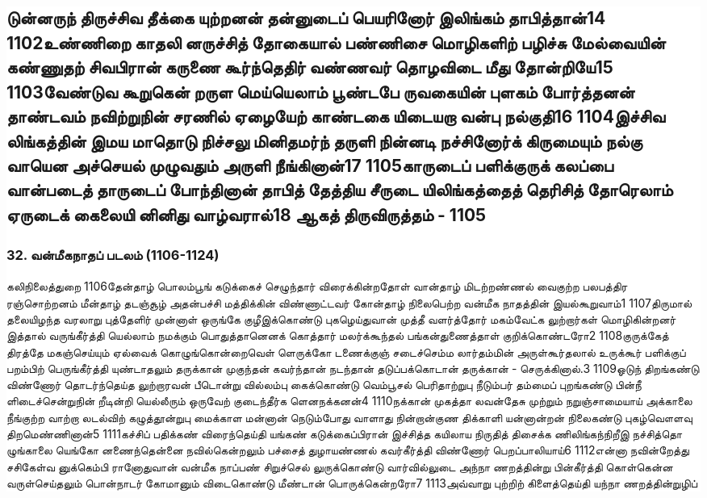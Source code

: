டுன்னருந் திருச்சிவ தீக்கை யுற்றனன்
தன்னுடைப் பெயரினோர் இலிங்கம் தாபித்தான்14 1102உண்ணிறை காதலி னருச்சித் தோகையால்
பண்ணிசை மொழிகளிற் பழிச்சு மேல்வையின்
கண்ணுதற் சிவபிரான் கருணை கூர்ந்தெதிர்
வண்ணவர் தொழவிடை மீது தோன்றியே15 1103வேண்டுவ கூறுகென் றருள மெய்யெலாம்
பூண்டபே ருவகையின் புளகம் போர்த்தனன்
தாண்டவம் நவிற்றுநின் சரணில் ஏழையேற்
காண்டகை யிடையறா வன்பு நல்குதி16 1104இச்சிவ லிங்கத்தின் இமய மாதொடு
நிச்சலு மினிதமர்ந் தருளி நின்னடி
நச்சினோர்க் கிருமையும் நல்கு வாயென
அச்செயல் முழுவதும் அருளி நீங்கினான்17 1105காருடைப் பளிக்குருக் கலப்பை வான்படைத்
தாருடைப் போந்தினான் தாபித் தேத்திய
சீருடை யிலிங்கத்தைத் தெரிசித் தோரெலாம்
ஏருடைக் கைலையி னினிது வாழ்வரால்18
ஆகத் திருவிருத்தம் - 1105
-------

### 32. வன்மீகநாதப் படலம் (1106-1124)

கலிநிலைத்துறை
1106தேன்தாழ் பொலம்பூங் கடுக்கைச் செழுந்தார் விரைக்கின்றதோள்
வான்தாழ் மிடற்றண்ணல் வைகுற்ற பலபத்திர ரஞ்சொற்றனம்
மீன்தாழ் தடஞ்சூழ் அதன்பச்சி மத்திக்கின் விண்ணாட்டவர்
கோன்தாழ் நிலைபெற்ற வன்மீக நாதத்தின் இயல்கூறுவாம்1 1107திருமால் தலையிழந்த வரலாறு
புத்தேளிர் முன்னாள் ஒருங்கே குழீஇக்கொண்டு புகழெய்துவான்
முத்தீ வளர்த்தோர் மகம்வேட்க லுற்றார்கள் மொழிகின்றனர்
இத்தால் வருங்கீர்த்தி யெல்லாம் நமக்கும் பொதுத்தானெனக்
கொத்தார் மலர்க்கூந்தல் பங்கன்துணைத்தாள் குறிக்கொண்டரோ2 1108குருக்கேத் திரத்தே மகஞ்செய்யும் ஏல்வைக்
கொழுங்கொன்றைவெள்
ளெருக்கோ டணைக்குஞ் சடைச்செம்ம
லார்தம்மின் அருள்கூர்தலால்
உருக்கூர் பளிக்குப் பறம்பிற்
பெருங்கீர்த்தி யுண்டாதலும்
தருக்கான் முகுந்தன் கவர்ந்தான்
நடந்தான் தடுப்பக்கொடான்
தருக்கான் - செருக்கினால்.3 1109ஓடுந் திறங்கண்டு விண்ணோர்
தொடர்ந்தெய்த லுற்றாரவன்
பீடொன்று வில்லம்பு கைக்கொண்டு
வெம்பூசல் பெரிதாற்றுபு
நீடும்பர் தம்மைப் புறங்கண்டு
பின்நீ ளிடைச்சென்றுநின்
றீடின்றி யெல்லீரும் ஒருவேற் குடைந்தீர்க
ளெனநக்கனன்4 1110நக்கான் முகத்தா லவன்தேசு முற்றும்
நறுஞ்சாமையாய்
அக்காலை நீங்குற்ற வாற்றா லடல்விற்
கழுத்தூன்றுபு
மைக்காள மன்னான் நெடும்போது
வாளாது நின்றான்குண
திக்காளி யன்னான்றன் நிலைகண்டு
புகழ்வௌளவு திறமெண்ணினான்5 1111கச்சிப் பதிக்கண் விரைந்தெய்தி யங்கண்
கடுக்கைப்பிரான்
இச்சித்த கயிலாய நிருதித் திசைக்க
ணிலிங்கந்நிறீஇ
நச்சித்தொ ழுங்காலை யெங்கோ னணைந்தென்னை
நவில்கென்றலும்
பச்சைத் துழாயண்ணல் கவர்கீர்த்தி
விண்ணோர் பெறப்பாலியாய்6 1112என்னா நவின்றேத்து சசிகேள்வ னுக்கெம்பி
ரானோதுவான்
வன்மீக நாப்பண் சிறுச்செல் லுருக்கொண்டு
வார்வில்லுடை
அந்நா ணறத்தின்று பின்கீர்த்தி கொள்கென்ன
வருள்செய்தலும்
பொன்நாடர் கோமானும் விடைகொண்டு
மீண்டான் பொருக்கென்றரோ7 1113அவ்வாறு புற்றிற் கிளைத்தெய்தி யந்நா ணறத்தின்றுழிப்